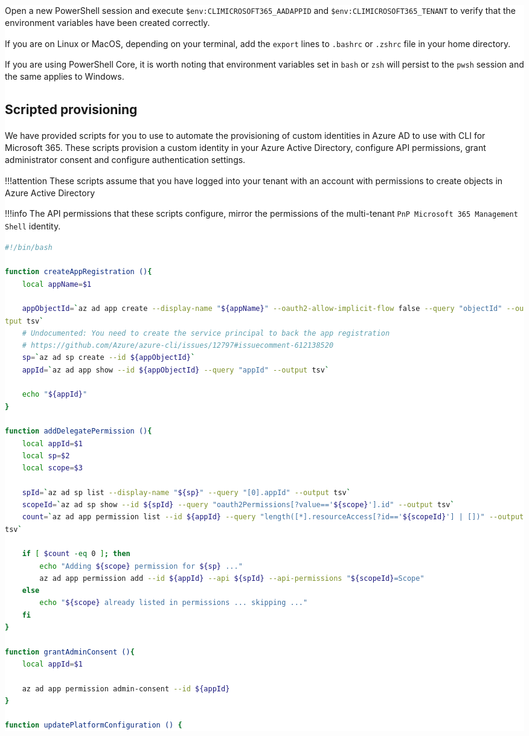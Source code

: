 Open a new PowerShell session and execute `$env:CLIMICROSOFT365_AADAPPID` and `$env:CLIMICROSOFT365_TENANT` to verify that the environment variables have been created correctly.

If you are on Linux or MacOS, depending on your terminal, add the `export` lines to `.bashrc` or `.zshrc` file in your home directory.

If you are using PowerShell Core, it is worth noting that environment variables set in `bash` or `zsh` will persist to the `pwsh` session and the same applies to Windows.

## Scripted provisioning

We have provided scripts for you to use to automate the provisioning of custom identities in Azure AD to use with CLI for Microsoft 365. These scripts provision a custom identity in your Azure Active Directory, configure API permissions, grant administrator consent and configure authentication settings. 

!!!attention
    These scripts assume that you have logged into your tenant with an account with permissions to create objects in Azure Active Directory

!!!info
    The API permissions that these scripts configure, mirror the permissions of the multi-tenant `PnP Microsoft 365 Management Shell` identity.

```bash tab="Bash & Azure CLI"
#!/bin/bash

function createAppRegistration (){
    local appName=$1
    
    appObjectId=`az ad app create --display-name "${appName}" --oauth2-allow-implicit-flow false --query "objectId" --output tsv`
    # Undocumented: You need to create the service principal to back the app registration
    # https://github.com/Azure/azure-cli/issues/12797#issuecomment-612138520
    sp=`az ad sp create --id ${appObjectId}`
    appId=`az ad app show --id ${appObjectId} --query "appId" --output tsv`
    
    echo "${appId}"
}

function addDelegatePermission (){
    local appId=$1
    local sp=$2
    local scope=$3
    
    spId=`az ad sp list --display-name "${sp}" --query "[0].appId" --output tsv`
    scopeId=`az ad sp show --id ${spId} --query "oauth2Permissions[?value=='${scope}'].id" --output tsv`
    count=`az ad app permission list --id ${appId} --query "length([*].resourceAccess[?id=='${scopeId}'] | [])" --output tsv`
    
    if [ $count -eq 0 ]; then
        echo "Adding ${scope} permission for ${sp} ..."
        az ad app permission add --id ${appId} --api ${spId} --api-permissions "${scopeId}=Scope"
    else
        echo "${scope} already listed in permissions ... skipping ..."
    fi
}

function grantAdminConsent (){
    local appId=$1
    
    az ad app permission admin-consent --id ${appId}
}

function updatePlatformConfiguration () {
```